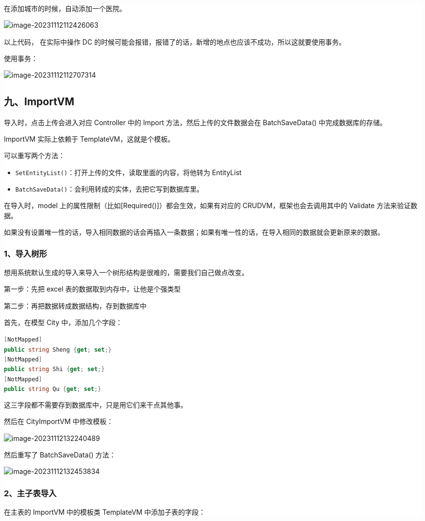 在添加城市的时候，自动添加一个医院。

![image-20231112112426063](https://gitee.com/LowProfile666/image-bed/raw/master/img/202311121124131.png)

以上代码， 在实际中操作 DC 的时候可能会报错，报错了的话，新增的地点也应该不成功，所以这就要使用事务。

使用事务：

![image-20231112112707314](https://gitee.com/LowProfile666/image-bed/raw/master/img/202311121127395.png)

## 九、ImportVM

导入时，点击上传会进入对应 Controller 中的 Import 方法，然后上传的文件数据会在 BatchSaveData() 中完成数据库的存储。

ImportVM 实际上依赖于 TemplateVM，这就是个模板。

可以重写两个方法：

+ `SetEntityList()`：打开上传的文件，读取里面的内容，将他转为 EntityList

+ `BatchSaveData()`：会利用转成的实体，去把它写到数据库里。

在导入时，model 上的属性限制（比如[Required()]）都会生效，如果有对应的 CRUDVM，框架也会去调用其中的 Validate 方法来验证数据。

如果没有设置唯一性的话，导入相同数据的话会再插入一条数据；如果有唯一性的话，在导入相同的数据就会更新原来的数据。

### 1、导入树形

想用系统默认生成的导入来导入一个树形结构是很难的，需要我们自己做点改变。

第一步：先把 excel 表的数据取到内存中，让他是个强类型

第二步：再把数据转成数据结构，存到数据库中

首先，在模型 City 中，添加几个字段：

```c#
[NotMapped]
public string Sheng {get; set;}
[NotMapped]
public string Shi {get; set;}
[NotMapped]
public string Qu {get; set;}
```

这三字段都不需要存到数据库中，只是用它们来干点其他事。

然后在 CityImportVM 中修改模板：

![image-20231112132240489](https://gitee.com/LowProfile666/image-bed/raw/master/img/202311121322571.png)

然后重写了 BatchSaveData() 方法：

![image-20231112132453834](https://gitee.com/LowProfile666/image-bed/raw/master/img/202311121324952.png)

### 2、主子表导入

在主表的 ImportVM 中的模板类 TemplateVM 中添加子表的字段：
